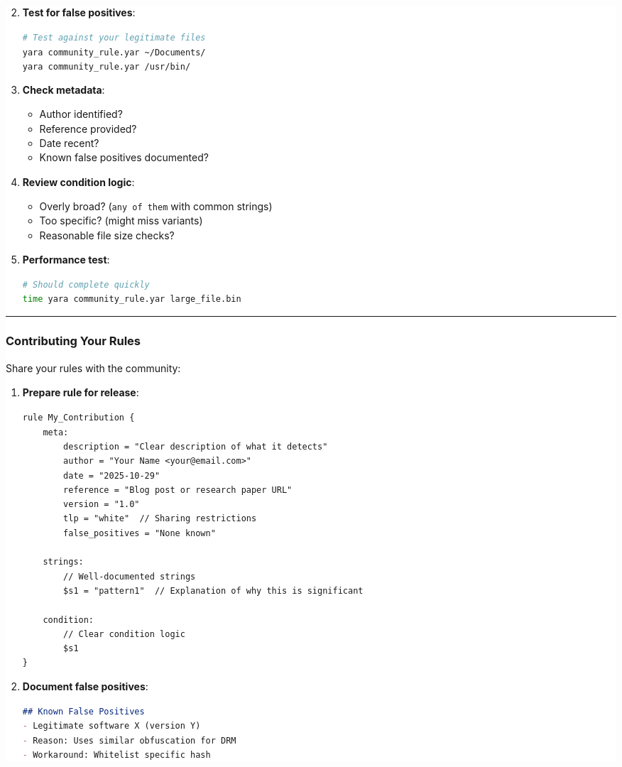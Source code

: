 2. **Test for false positives**:
   ```bash
   # Test against your legitimate files
   yara community_rule.yar ~/Documents/
   yara community_rule.yar /usr/bin/
   ```

3. **Check metadata**:
   - Author identified?
   - Reference provided?
   - Date recent?
   - Known false positives documented?

4. **Review condition logic**:
   - Overly broad? (`any of them` with common strings)
   - Too specific? (might miss variants)
   - Reasonable file size checks?

5. **Performance test**:
   ```bash
   # Should complete quickly
   time yara community_rule.yar large_file.bin
   ```

---

### Contributing Your Rules

Share your rules with the community:

1. **Prepare rule for release**:
   ```yara
   rule My_Contribution {
       meta:
           description = "Clear description of what it detects"
           author = "Your Name <your@email.com>"
           date = "2025-10-29"
           reference = "Blog post or research paper URL"
           version = "1.0"
           tlp = "white"  // Sharing restrictions
           false_positives = "None known"

       strings:
           // Well-documented strings
           $s1 = "pattern1"  // Explanation of why this is significant

       condition:
           // Clear condition logic
           $s1
   }
   ```

2. **Document false positives**:
   ```markdown
   ## Known False Positives
   - Legitimate software X (version Y)
   - Reason: Uses similar obfuscation for DRM
   - Workaround: Whitelist specific hash
   ```
